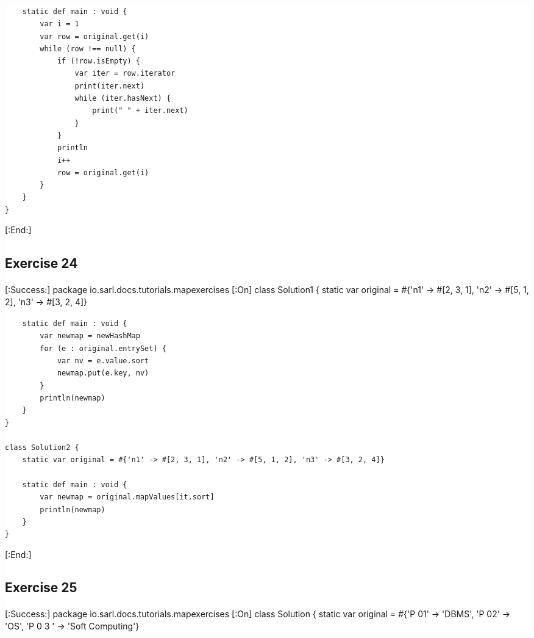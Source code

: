 		static def main : void {
			var i = 1
			var row = original.get(i)
			while (row !== null) {
				if (!row.isEmpty) {
					var iter = row.iterator
					print(iter.next)
					while (iter.hasNext) {
						print(" " + iter.next)
					}
				}
				println
				i++
				row = original.get(i)
			}
		}
	}
[:End:]


## Exercise 24

[:Success:]
	package io.sarl.docs.tutorials.mapexercises
	[:On]
	class Solution1 {
		static var original = #{'n1' -> #[2, 3, 1], 'n2' -> #[5, 1, 2], 'n3' -> #[3, 2, 4]}
		
		static def main : void {
			var newmap = newHashMap
			for (e : original.entrySet) {
				var nv = e.value.sort
				newmap.put(e.key, nv)
			}
			println(newmap)
		}
	}

	class Solution2 {
		static var original = #{'n1' -> #[2, 3, 1], 'n2' -> #[5, 1, 2], 'n3' -> #[3, 2, 4]}
		
		static def main : void {
			var newmap = original.mapValues[it.sort]
			println(newmap)
		}
	}
[:End:]


## Exercise 25

[:Success:]
	package io.sarl.docs.tutorials.mapexercises
	[:On]
	class Solution {
		static var original = #{'P 01' -> 'DBMS', 'P 02' -> 'OS', 'P 0 3 ' -> 'Soft Computing'}
		
